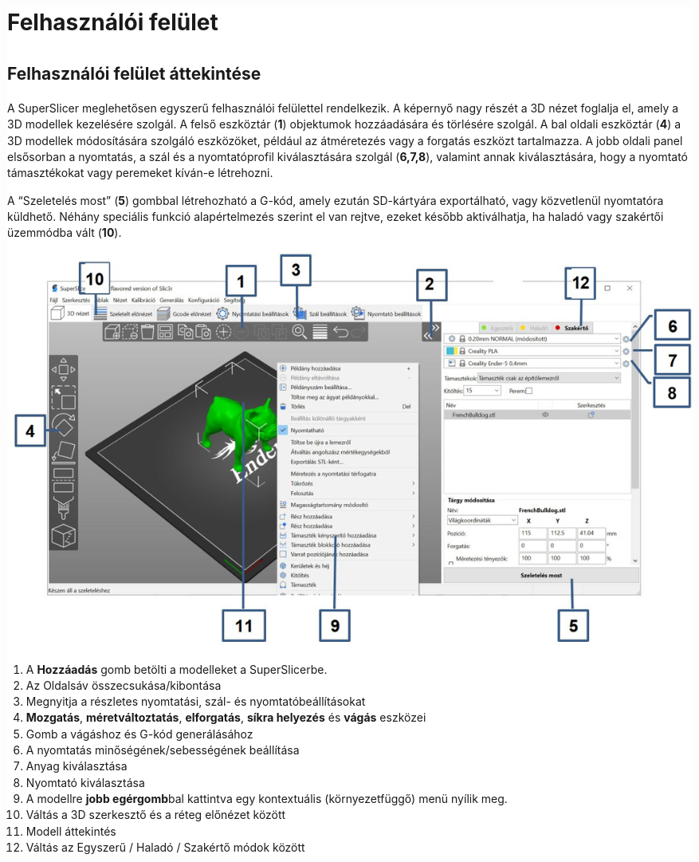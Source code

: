 # Felhasználói felület

## Felhasználói felület áttekintése

A SuperSlicer meglehetősen egyszerű felhasználói felülettel rendelkezik. A képernyő nagy részét a 3D nézet foglalja el, amely a 3D modellek kezelésére szolgál. A felső eszköztár \(**1**\) objektumok hozzáadására és törlésére szolgál. A bal oldali eszköztár \(**4**\) a 3D modellek módosítására szolgáló eszközöket, például az átméretezés vagy a forgatás eszközt tartalmazza. A jobb oldali panel elsősorban a nyomtatás, a szál és a nyomtatóprofil kiválasztására szolgál \(**6,7,8**\), valamint annak kiválasztására, hogy a nyomtató támasztékokat vagy peremeket kíván-e létrehozni.

A “Szeletelés most” \(**5**\) gombbal létrehozható a G-kód, amely ezután SD-kártyára exportálható, vagy közvetlenül nyomtatóra küldhető. Néhány speciális funkció alapértelmezés szerint el van rejtve, ezeket később aktiválhatja, ha haladó vagy szakértői üzemmódba vált \(**10**\).

![Felhaszn&#xE1;l&#xF3;i fel&#xFC;let](.gitbook/assets/06012.jpg)

1. A **Hozzáadás** gomb betölti a modelleket a SuperSlicerbe.
2. Az Oldalsáv összecsukása/kibontása
3. Megnyitja a részletes nyomtatási, szál- és nyomtatóbeállításokat
4. **Mozgatás**, **méretváltoztatás**, **elforgatás**, **síkra helyezés** és **vágás** eszközei
5. Gomb a vágáshoz és G-kód generálásához
6. A nyomtatás minőségének/sebességének beállítása
7. Anyag kiválasztása
8. Nyomtató kiválasztása
9. A modellre **jobb egérgomb**bal kattintva egy kontextuális \(környezetfüggő\) menü nyílik meg.
10. Váltás a 3D szerkesztő és a réteg előnézet között
11. Modell áttekintés
12. Váltás az Egyszerű / Haladó / Szakértő módok között
